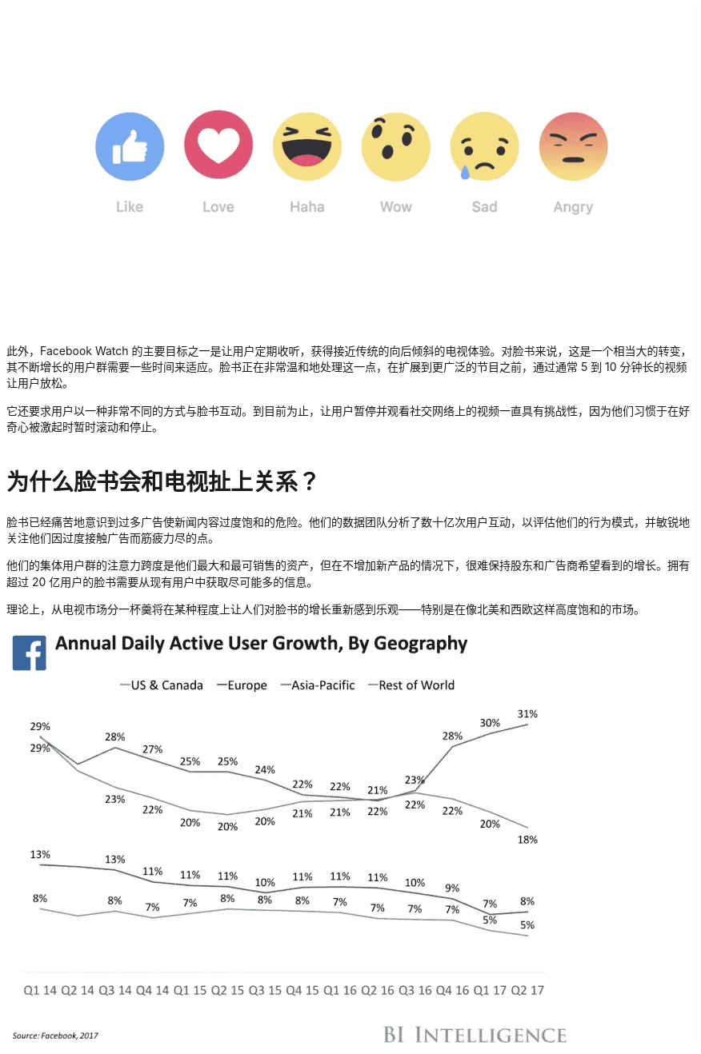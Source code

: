 ![](img/001a58b5c81bba8b703c57d4dea2aec9.png)

此外，Facebook Watch 的主要目标之一是让用户定期收听，获得接近传统的向后倾斜的电视体验。对脸书来说，这是一个相当大的转变，其不断增长的用户群需要一些时间来适应。脸书正在非常温和地处理这一点，在扩展到更广泛的节目之前，通过通常 5 到 10 分钟长的视频让用户放松。

它还要求用户以一种非常不同的方式与脸书互动。到目前为止，让用户暂停并观看社交网络上的视频一直具有挑战性，因为他们习惯于在好奇心被激起时暂时滚动和停止。

# 为什么脸书会和电视扯上关系？

脸书已经痛苦地意识到过多广告使新闻内容过度饱和的危险。他们的数据团队分析了数十亿次用户互动，以评估他们的行为模式，并敏锐地关注他们因过度接触广告而筋疲力尽的点。

他们的集体用户群的注意力跨度是他们最大和最可销售的资产，但在不增加新产品的情况下，很难保持股东和广告商希望看到的增长。拥有超过 20 亿用户的脸书需要从现有用户中获取尽可能多的信息。

理论上，从电视市场分一杯羹将在某种程度上让人们对脸书的增长重新感到乐观——特别是在像北美和西欧这样高度饱和的市场。

![](img/eca68de27f091a4fe6575202f599a63e.png)
